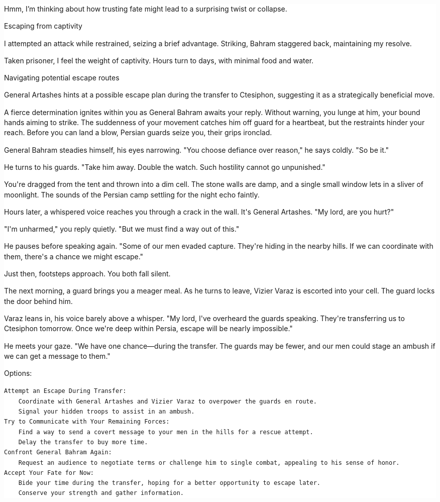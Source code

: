 Hmm, I’m thinking about how trusting fate might lead to a surprising twist or collapse.

Escaping from captivity

I attempted an attack while restrained, seizing a brief advantage. Striking, Bahram staggered back, maintaining my resolve.

Taken prisoner, I feel the weight of captivity. Hours turn to days, with minimal food and water.

Navigating potential escape routes

General Artashes hints at a possible escape plan during the transfer to Ctesiphon, suggesting it as a strategically beneficial move.

A fierce determination ignites within you as General Bahram awaits your reply. Without warning, you lunge at him, your bound hands aiming to strike. The suddenness of your movement catches him off guard for a heartbeat, but the restraints hinder your reach. Before you can land a blow, Persian guards seize you, their grips ironclad.

General Bahram steadies himself, his eyes narrowing. "You choose defiance over reason," he says coldly. "So be it."

He turns to his guards. "Take him away. Double the watch. Such hostility cannot go unpunished."

You're dragged from the tent and thrown into a dim cell. The stone walls are damp, and a single small window lets in a sliver of moonlight. The sounds of the Persian camp settling for the night echo faintly.

Hours later, a whispered voice reaches you through a crack in the wall. It's General Artashes. "My lord, are you hurt?"

"I'm unharmed," you reply quietly. "But we must find a way out of this."

He pauses before speaking again. "Some of our men evaded capture. They're hiding in the nearby hills. If we can coordinate with them, there's a chance we might escape."

Just then, footsteps approach. You both fall silent.

The next morning, a guard brings you a meager meal. As he turns to leave, Vizier Varaz is escorted into your cell. The guard locks the door behind him.

Varaz leans in, his voice barely above a whisper. "My lord, I've overheard the guards speaking. They're transferring us to Ctesiphon tomorrow. Once we're deep within Persia, escape will be nearly impossible."

He meets your gaze. "We have one chance—during the transfer. The guards may be fewer, and our men could stage an ambush if we can get a message to them."

Options:

    Attempt an Escape During Transfer:
        Coordinate with General Artashes and Vizier Varaz to overpower the guards en route.
        Signal your hidden troops to assist in an ambush.
    Try to Communicate with Your Remaining Forces:
        Find a way to send a covert message to your men in the hills for a rescue attempt.
        Delay the transfer to buy more time.
    Confront General Bahram Again:
        Request an audience to negotiate terms or challenge him to single combat, appealing to his sense of honor.
    Accept Your Fate for Now:
        Bide your time during the transfer, hoping for a better opportunity to escape later.
        Conserve your strength and gather information.
